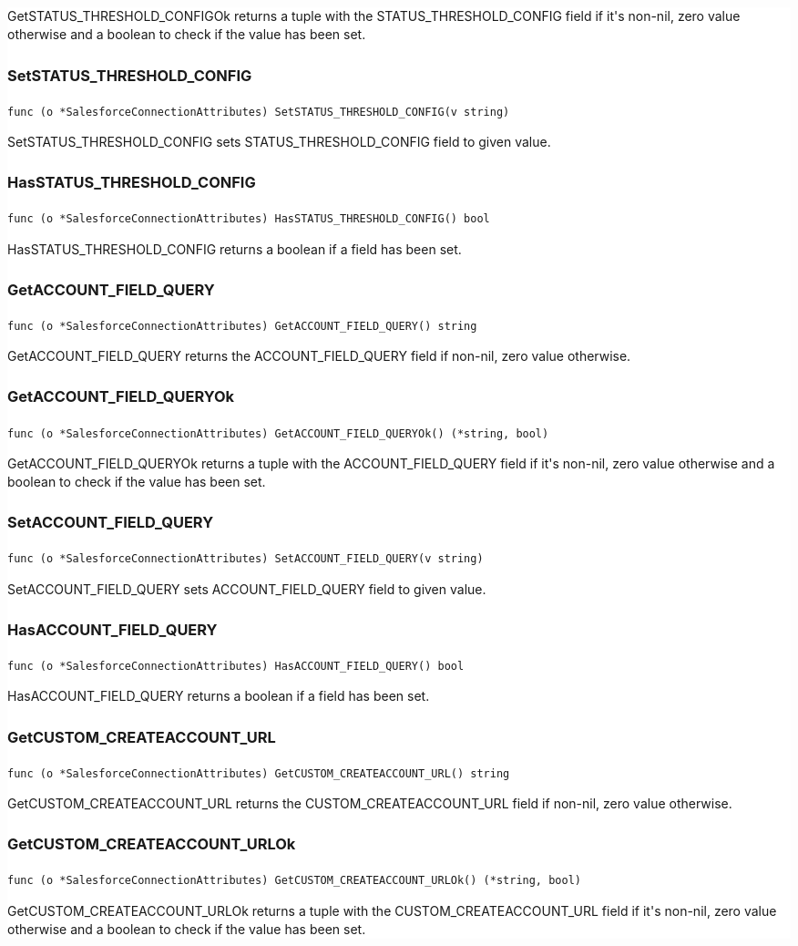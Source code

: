 GetSTATUS_THRESHOLD_CONFIGOk returns a tuple with the STATUS_THRESHOLD_CONFIG field if it's non-nil, zero value otherwise
and a boolean to check if the value has been set.

### SetSTATUS_THRESHOLD_CONFIG

`func (o *SalesforceConnectionAttributes) SetSTATUS_THRESHOLD_CONFIG(v string)`

SetSTATUS_THRESHOLD_CONFIG sets STATUS_THRESHOLD_CONFIG field to given value.

### HasSTATUS_THRESHOLD_CONFIG

`func (o *SalesforceConnectionAttributes) HasSTATUS_THRESHOLD_CONFIG() bool`

HasSTATUS_THRESHOLD_CONFIG returns a boolean if a field has been set.

### GetACCOUNT_FIELD_QUERY

`func (o *SalesforceConnectionAttributes) GetACCOUNT_FIELD_QUERY() string`

GetACCOUNT_FIELD_QUERY returns the ACCOUNT_FIELD_QUERY field if non-nil, zero value otherwise.

### GetACCOUNT_FIELD_QUERYOk

`func (o *SalesforceConnectionAttributes) GetACCOUNT_FIELD_QUERYOk() (*string, bool)`

GetACCOUNT_FIELD_QUERYOk returns a tuple with the ACCOUNT_FIELD_QUERY field if it's non-nil, zero value otherwise
and a boolean to check if the value has been set.

### SetACCOUNT_FIELD_QUERY

`func (o *SalesforceConnectionAttributes) SetACCOUNT_FIELD_QUERY(v string)`

SetACCOUNT_FIELD_QUERY sets ACCOUNT_FIELD_QUERY field to given value.

### HasACCOUNT_FIELD_QUERY

`func (o *SalesforceConnectionAttributes) HasACCOUNT_FIELD_QUERY() bool`

HasACCOUNT_FIELD_QUERY returns a boolean if a field has been set.

### GetCUSTOM_CREATEACCOUNT_URL

`func (o *SalesforceConnectionAttributes) GetCUSTOM_CREATEACCOUNT_URL() string`

GetCUSTOM_CREATEACCOUNT_URL returns the CUSTOM_CREATEACCOUNT_URL field if non-nil, zero value otherwise.

### GetCUSTOM_CREATEACCOUNT_URLOk

`func (o *SalesforceConnectionAttributes) GetCUSTOM_CREATEACCOUNT_URLOk() (*string, bool)`

GetCUSTOM_CREATEACCOUNT_URLOk returns a tuple with the CUSTOM_CREATEACCOUNT_URL field if it's non-nil, zero value otherwise
and a boolean to check if the value has been set.
